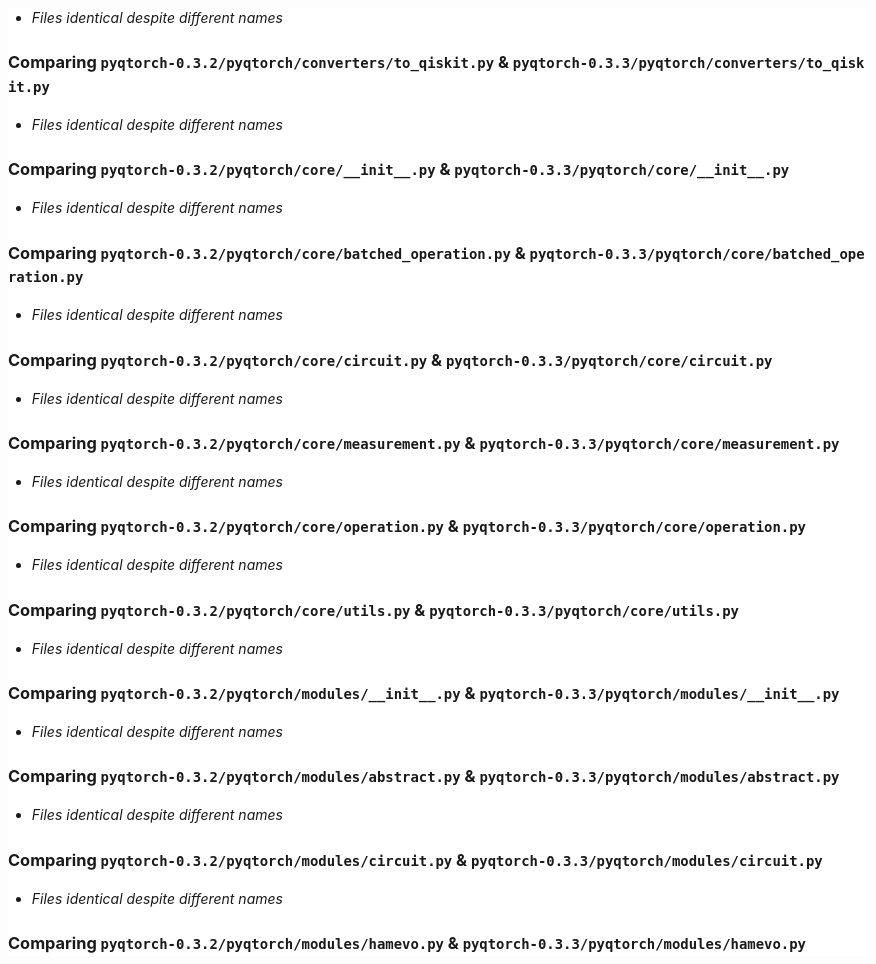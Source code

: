  * *Files identical despite different names*

### Comparing `pyqtorch-0.3.2/pyqtorch/converters/to_qiskit.py` & `pyqtorch-0.3.3/pyqtorch/converters/to_qiskit.py`

 * *Files identical despite different names*

### Comparing `pyqtorch-0.3.2/pyqtorch/core/__init__.py` & `pyqtorch-0.3.3/pyqtorch/core/__init__.py`

 * *Files identical despite different names*

### Comparing `pyqtorch-0.3.2/pyqtorch/core/batched_operation.py` & `pyqtorch-0.3.3/pyqtorch/core/batched_operation.py`

 * *Files identical despite different names*

### Comparing `pyqtorch-0.3.2/pyqtorch/core/circuit.py` & `pyqtorch-0.3.3/pyqtorch/core/circuit.py`

 * *Files identical despite different names*

### Comparing `pyqtorch-0.3.2/pyqtorch/core/measurement.py` & `pyqtorch-0.3.3/pyqtorch/core/measurement.py`

 * *Files identical despite different names*

### Comparing `pyqtorch-0.3.2/pyqtorch/core/operation.py` & `pyqtorch-0.3.3/pyqtorch/core/operation.py`

 * *Files identical despite different names*

### Comparing `pyqtorch-0.3.2/pyqtorch/core/utils.py` & `pyqtorch-0.3.3/pyqtorch/core/utils.py`

 * *Files identical despite different names*

### Comparing `pyqtorch-0.3.2/pyqtorch/modules/__init__.py` & `pyqtorch-0.3.3/pyqtorch/modules/__init__.py`

 * *Files identical despite different names*

### Comparing `pyqtorch-0.3.2/pyqtorch/modules/abstract.py` & `pyqtorch-0.3.3/pyqtorch/modules/abstract.py`

 * *Files identical despite different names*

### Comparing `pyqtorch-0.3.2/pyqtorch/modules/circuit.py` & `pyqtorch-0.3.3/pyqtorch/modules/circuit.py`

 * *Files identical despite different names*

### Comparing `pyqtorch-0.3.2/pyqtorch/modules/hamevo.py` & `pyqtorch-0.3.3/pyqtorch/modules/hamevo.py`
